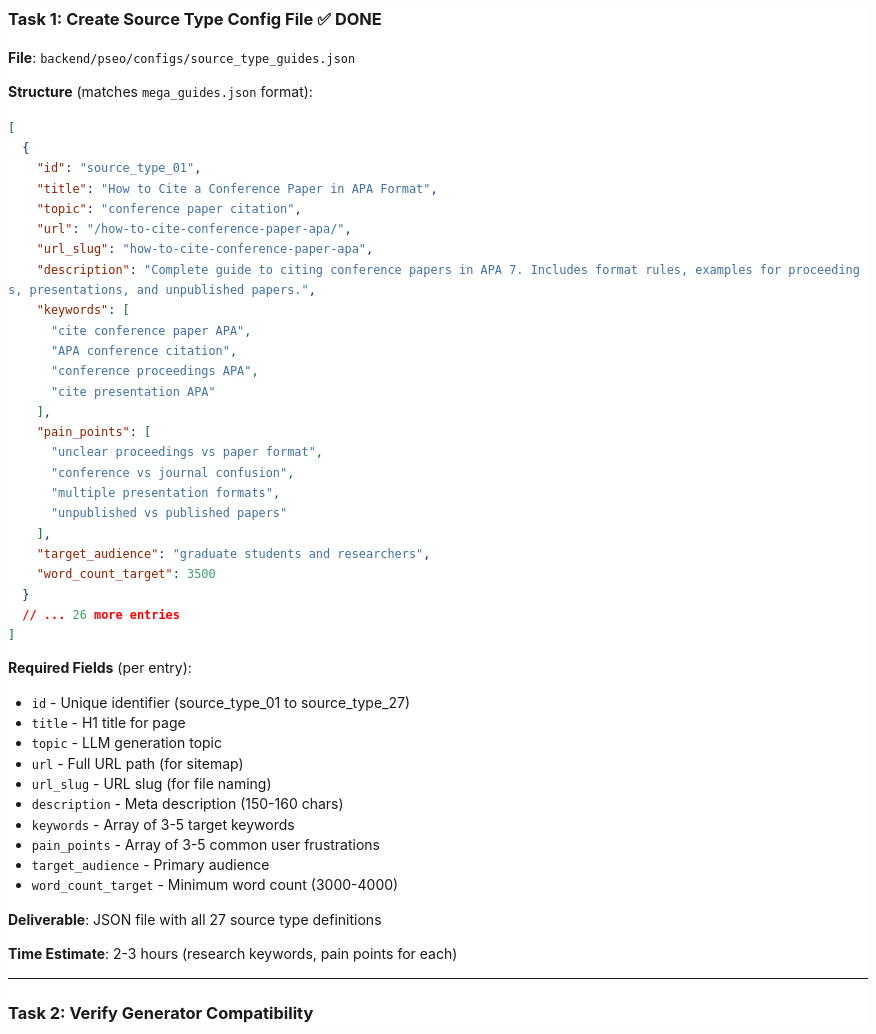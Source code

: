 
### Task 1: Create Source Type Config File ✅ **DONE**

**File**: `backend/pseo/configs/source_type_guides.json`

**Structure** (matches `mega_guides.json` format):
```json
[
  {
    "id": "source_type_01",
    "title": "How to Cite a Conference Paper in APA Format",
    "topic": "conference paper citation",
    "url": "/how-to-cite-conference-paper-apa/",
    "url_slug": "how-to-cite-conference-paper-apa",
    "description": "Complete guide to citing conference papers in APA 7. Includes format rules, examples for proceedings, presentations, and unpublished papers.",
    "keywords": [
      "cite conference paper APA",
      "APA conference citation",
      "conference proceedings APA",
      "cite presentation APA"
    ],
    "pain_points": [
      "unclear proceedings vs paper format",
      "conference vs journal confusion",
      "multiple presentation formats",
      "unpublished vs published papers"
    ],
    "target_audience": "graduate students and researchers",
    "word_count_target": 3500
  }
  // ... 26 more entries
]
```

**Required Fields** (per entry):
- `id` - Unique identifier (source_type_01 to source_type_27)
- `title` - H1 title for page
- `topic` - LLM generation topic
- `url` - Full URL path (for sitemap)
- `url_slug` - URL slug (for file naming)
- `description` - Meta description (150-160 chars)
- `keywords` - Array of 3-5 target keywords
- `pain_points` - Array of 3-5 common user frustrations
- `target_audience` - Primary audience
- `word_count_target` - Minimum word count (3000-4000)

**Deliverable**: JSON file with all 27 source type definitions

**Time Estimate**: 2-3 hours (research keywords, pain points for each)

---

### Task 2: Verify Generator Compatibility
